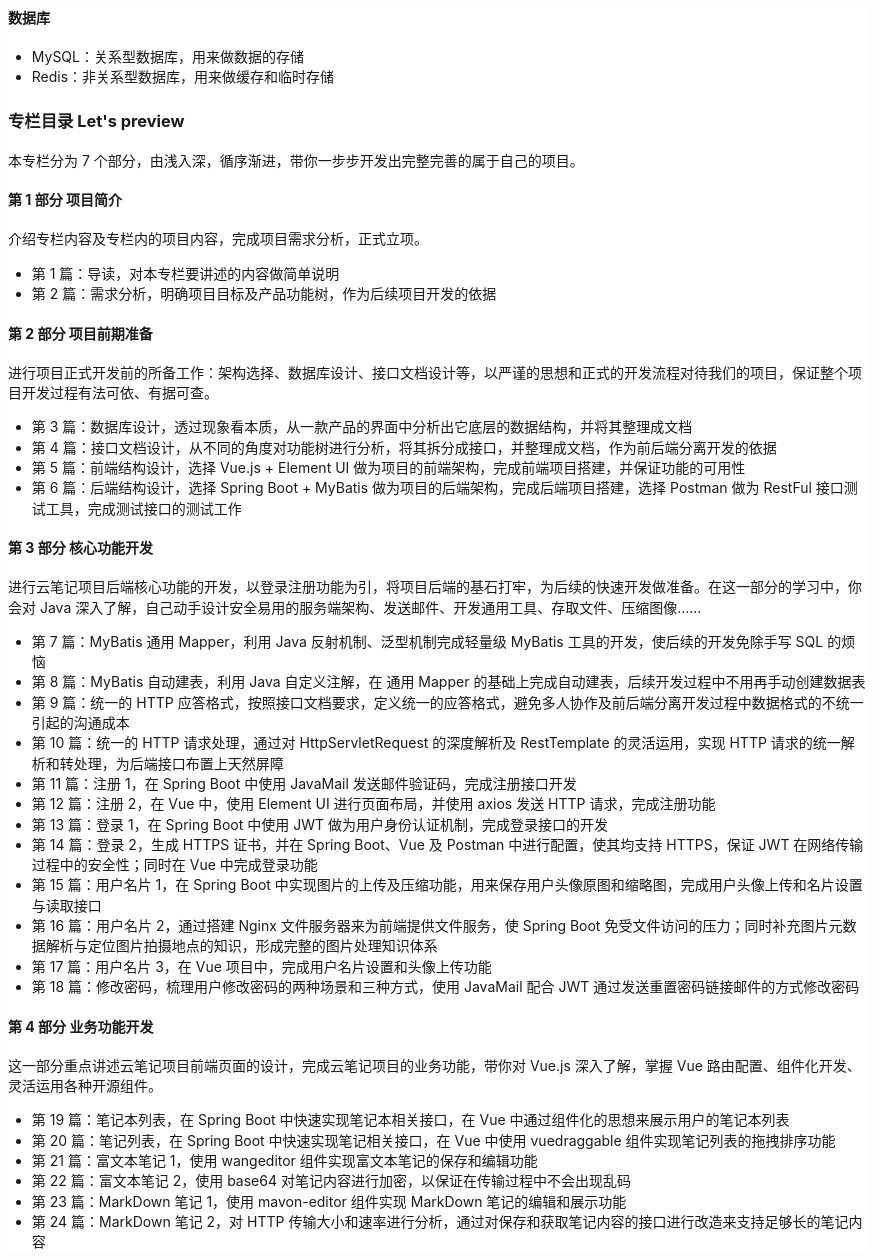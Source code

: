 #### **数据库**

  * MySQL：关系型数据库，用来做数据的存储
  * Redis：非关系型数据库，用来做缓存和临时存储

### 专栏目录 Let's preview

本专栏分为 7 个部分，由浅入深，循序渐进，带你一步步开发出完整完善的属于自己的项目。

#### **第 1 部分 项目简介**

介绍专栏内容及专栏内的项目内容，完成项目需求分析，正式立项。

  * 第 1 篇：导读，对本专栏要讲述的内容做简单说明
  * 第 2 篇：需求分析，明确项目目标及产品功能树，作为后续项目开发的依据

#### **第 2 部分 项目前期准备**

进行项目正式开发前的所备工作：架构选择、数据库设计、接口文档设计等，以严谨的思想和正式的开发流程对待我们的项目，保证整个项目开发过程有法可依、有据可查。

  * 第 3 篇：数据库设计，透过现象看本质，从一款产品的界面中分析出它底层的数据结构，并将其整理成文档
  * 第 4 篇：接口文档设计，从不同的角度对功能树进行分析，将其拆分成接口，并整理成文档，作为前后端分离开发的依据
  * 第 5 篇：前端结构设计，选择 Vue.js + Element UI 做为项目的前端架构，完成前端项目搭建，并保证功能的可用性
  * 第 6 篇：后端结构设计，选择 Spring Boot + MyBatis 做为项目的后端架构，完成后端项目搭建，选择 Postman 做为 RestFul 接口测试工具，完成测试接口的测试工作

#### **第 3 部分 核心功能开发**

进行云笔记项目后端核心功能的开发，以登录注册功能为引，将项目后端的基石打牢，为后续的快速开发做准备。在这一部分的学习中，你会对 Java
深入了解，自己动手设计安全易用的服务端架构、发送邮件、开发通用工具、存取文件、压缩图像……

  * 第 7 篇：MyBatis 通用 Mapper，利用 Java 反射机制、泛型机制完成轻量级 MyBatis 工具的开发，使后续的开发免除手写 SQL 的烦恼
  * 第 8 篇：MyBatis 自动建表，利用 Java 自定义注解，在 通用 Mapper 的基础上完成自动建表，后续开发过程中不用再手动创建数据表
  * 第 9 篇：统一的 HTTP 应答格式，按照接口文档要求，定义统一的应答格式，避免多人协作及前后端分离开发过程中数据格式的不统一引起的沟通成本
  * 第 10 篇：统一的 HTTP 请求处理，通过对 HttpServletRequest 的深度解析及 RestTemplate 的灵活运用，实现 HTTP 请求的统一解析和转处理，为后端接口布置上天然屏障
  * 第 11 篇：注册 1，在 Spring Boot 中使用 JavaMail 发送邮件验证码，完成注册接口开发
  * 第 12 篇：注册 2，在 Vue 中，使用 Element UI 进行页面布局，并使用 axios 发送 HTTP 请求，完成注册功能
  * 第 13 篇：登录 1，在 Spring Boot 中使用 JWT 做为用户身份认证机制，完成登录接口的开发
  * 第 14 篇：登录 2，生成 HTTPS 证书，并在 Spring Boot、Vue 及 Postman 中进行配置，使其均支持 HTTPS，保证 JWT 在网络传输过程中的安全性；同时在 Vue 中完成登录功能 
  * 第 15 篇：用户名片 1，在 Spring Boot 中实现图片的上传及压缩功能，用来保存用户头像原图和缩略图，完成用户头像上传和名片设置与读取接口
  * 第 16 篇：用户名片 2，通过搭建 Nginx 文件服务器来为前端提供文件服务，使 Spring Boot 免受文件访问的压力；同时补充图片元数据解析与定位图片拍摄地点的知识，形成完整的图片处理知识体系
  * 第 17 篇：用户名片 3，在 Vue 项目中，完成用户名片设置和头像上传功能
  * 第 18 篇：修改密码，梳理用户修改密码的两种场景和三种方式，使用 JavaMail 配合 JWT 通过发送重置密码链接邮件的方式修改密码

#### **第 4 部分 业务功能开发**

这一部分重点讲述云笔记项目前端页面的设计，完成云笔记项目的业务功能，带你对 Vue.js 深入了解，掌握 Vue
路由配置、组件化开发、灵活运用各种开源组件。

  * 第 19 篇：笔记本列表，在 Spring Boot 中快速实现笔记本相关接口，在 Vue 中通过组件化的思想来展示用户的笔记本列表
  * 第 20 篇：笔记列表，在 Spring Boot 中快速实现笔记相关接口，在 Vue 中使用 vuedraggable 组件实现笔记列表的拖拽排序功能
  * 第 21 篇：富文本笔记 1，使用 wangeditor 组件实现富文本笔记的保存和编辑功能
  * 第 22 篇：富文本笔记 2，使用 base64 对笔记内容进行加密，以保证在传输过程中不会出现乱码
  * 第 23 篇：MarkDown 笔记 1，使用 mavon-editor 组件实现 MarkDown 笔记的编辑和展示功能
  * 第 24 篇：MarkDown 笔记 2，对 HTTP 传输大小和速率进行分析，通过对保存和获取笔记内容的接口进行改造来支持足够长的笔记内容
